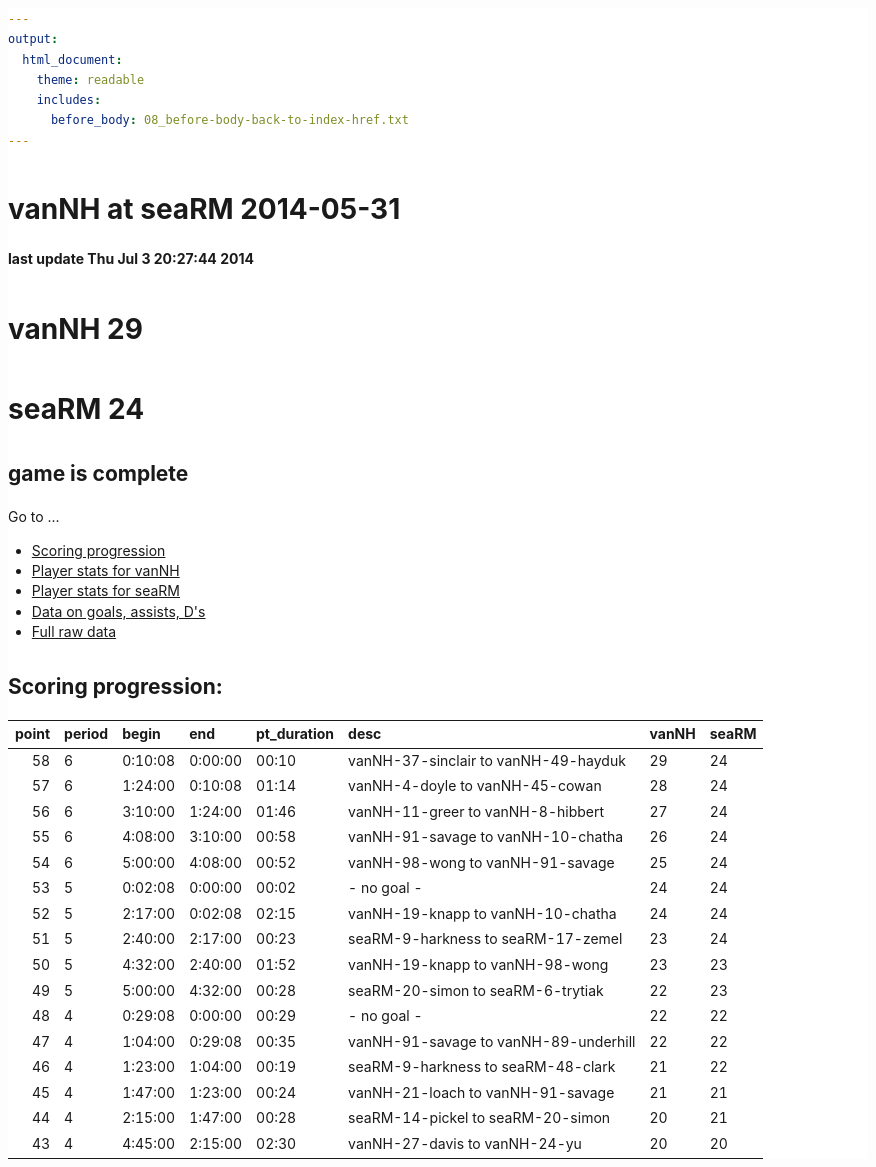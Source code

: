 ```yaml
---
output:
  html_document:
    theme: readable
    includes:
      before_body: 08_before-body-back-to-index-href.txt
---
```




# vanNH at seaRM 2014-05-31



#### last update Thu Jul  3 20:27:44 2014
# vanNH 29
# seaRM 24
## game is complete

Go to ...  
  * [Scoring progression](#scoringProgression)  
  * [Player stats for vanNH](#away)  
  * [Player stats for seaRM](#home)  
  * [Data on goals, assists, D's](#selectData)  
  * [Full raw data](#rawData)  

## Scoring progression<a id="scoringProgression"></a>:

| point|period |begin    |end     |pt_duration |desc                                   |vanNH |seaRM |
|-----:|:------|:--------|:-------|:-----------|:--------------------------------------|:-----|:-----|
|    58|6      |0:10:08  |0:00:00 |00:10       |vanNH-37-sinclair to vanNH-49-hayduk   |29    |24    |
|    57|6      |1:24:00  |0:10:08 |01:14       |vanNH-4-doyle to vanNH-45-cowan        |28    |24    |
|    56|6      |3:10:00  |1:24:00 |01:46       |vanNH-11-greer to vanNH-8-hibbert      |27    |24    |
|    55|6      |4:08:00  |3:10:00 |00:58       |vanNH-91-savage to vanNH-10-chatha     |26    |24    |
|    54|6      |5:00:00  |4:08:00 |00:52       |vanNH-98-wong to vanNH-91-savage       |25    |24    |
|    53|5      |0:02:08  |0:00:00 |00:02       |- no goal -                            |24    |24    |
|    52|5      |2:17:00  |0:02:08 |02:15       |vanNH-19-knapp to vanNH-10-chatha      |24    |24    |
|    51|5      |2:40:00  |2:17:00 |00:23       |seaRM-9-harkness to seaRM-17-zemel     |23    |24    |
|    50|5      |4:32:00  |2:40:00 |01:52       |vanNH-19-knapp to vanNH-98-wong        |23    |23    |
|    49|5      |5:00:00  |4:32:00 |00:28       |seaRM-20-simon to seaRM-6-trytiak      |22    |23    |
|    48|4      |0:29:08  |0:00:00 |00:29       |- no goal -                            |22    |22    |
|    47|4      |1:04:00  |0:29:08 |00:35       |vanNH-91-savage to vanNH-89-underhill  |22    |22    |
|    46|4      |1:23:00  |1:04:00 |00:19       |seaRM-9-harkness to seaRM-48-clark     |21    |22    |
|    45|4      |1:47:00  |1:23:00 |00:24       |vanNH-21-loach to vanNH-91-savage      |21    |21    |
|    44|4      |2:15:00  |1:47:00 |00:28       |seaRM-14-pickel to seaRM-20-simon      |20    |21    |
|    43|4      |4:45:00  |2:15:00 |02:30       |vanNH-27-davis to vanNH-24-yu          |20    |20    |